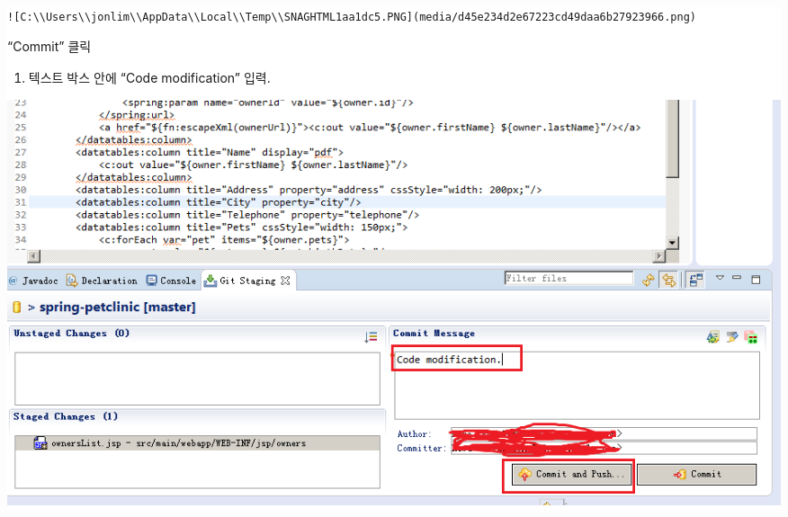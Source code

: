     ![C:\\Users\\jonlim\\AppData\\Local\\Temp\\SNAGHTML1aa1dc5.PNG](media/d45e234d2e67223cd49daa6b27923966.png)

“Commit” 클릭

1.  텍스트 박스 안에 “Code modification” 입력.

![](media/efd80fc9c2636cface98b1c00140c3e8.png)
